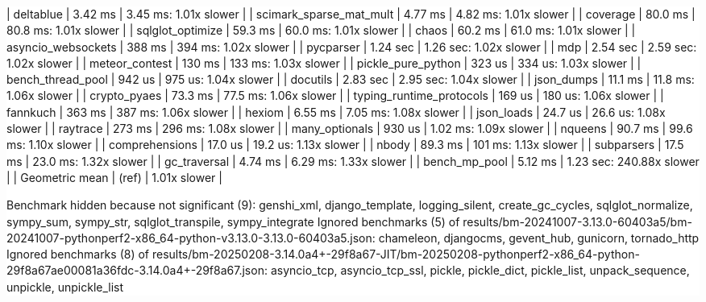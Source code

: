 | deltablue                  | 3.42 ms                                                      | 3.45 ms: 1.01x slower                                                        |
| scimark_sparse_mat_mult    | 4.77 ms                                                      | 4.82 ms: 1.01x slower                                                        |
| coverage                   | 80.0 ms                                                      | 80.8 ms: 1.01x slower                                                        |
| sqlglot_optimize           | 59.3 ms                                                      | 60.0 ms: 1.01x slower                                                        |
| chaos                      | 60.2 ms                                                      | 61.0 ms: 1.01x slower                                                        |
| asyncio_websockets         | 388 ms                                                       | 394 ms: 1.02x slower                                                         |
| pycparser                  | 1.24 sec                                                     | 1.26 sec: 1.02x slower                                                       |
| mdp                        | 2.54 sec                                                     | 2.59 sec: 1.02x slower                                                       |
| meteor_contest             | 130 ms                                                       | 133 ms: 1.03x slower                                                         |
| pickle_pure_python         | 323 us                                                       | 334 us: 1.03x slower                                                         |
| bench_thread_pool          | 942 us                                                       | 975 us: 1.04x slower                                                         |
| docutils                   | 2.83 sec                                                     | 2.95 sec: 1.04x slower                                                       |
| json_dumps                 | 11.1 ms                                                      | 11.8 ms: 1.06x slower                                                        |
| crypto_pyaes               | 73.3 ms                                                      | 77.5 ms: 1.06x slower                                                        |
| typing_runtime_protocols   | 169 us                                                       | 180 us: 1.06x slower                                                         |
| fannkuch                   | 363 ms                                                       | 387 ms: 1.06x slower                                                         |
| hexiom                     | 6.55 ms                                                      | 7.05 ms: 1.08x slower                                                        |
| json_loads                 | 24.7 us                                                      | 26.6 us: 1.08x slower                                                        |
| raytrace                   | 273 ms                                                       | 296 ms: 1.08x slower                                                         |
| many_optionals             | 930 us                                                       | 1.02 ms: 1.09x slower                                                        |
| nqueens                    | 90.7 ms                                                      | 99.6 ms: 1.10x slower                                                        |
| comprehensions             | 17.0 us                                                      | 19.2 us: 1.13x slower                                                        |
| nbody                      | 89.3 ms                                                      | 101 ms: 1.13x slower                                                         |
| subparsers                 | 17.5 ms                                                      | 23.0 ms: 1.32x slower                                                        |
| gc_traversal               | 4.74 ms                                                      | 6.29 ms: 1.33x slower                                                        |
| bench_mp_pool              | 5.12 ms                                                      | 1.23 sec: 240.88x slower                                                     |
| Geometric mean             | (ref)                                                        | 1.01x slower                                                                 |

Benchmark hidden because not significant (9): genshi_xml, django_template, logging_silent, create_gc_cycles, sqlglot_normalize, sympy_sum, sympy_str, sqlglot_transpile, sympy_integrate
Ignored benchmarks (5) of results/bm-20241007-3.13.0-60403a5/bm-20241007-pythonperf2-x86_64-python-v3.13.0-3.13.0-60403a5.json: chameleon, djangocms, gevent_hub, gunicorn, tornado_http
Ignored benchmarks (8) of results/bm-20250208-3.14.0a4+-29f8a67-JIT/bm-20250208-pythonperf2-x86_64-python-29f8a67ae00081a36fdc-3.14.0a4+-29f8a67.json: asyncio_tcp, asyncio_tcp_ssl, pickle, pickle_dict, pickle_list, unpack_sequence, unpickle, unpickle_list
